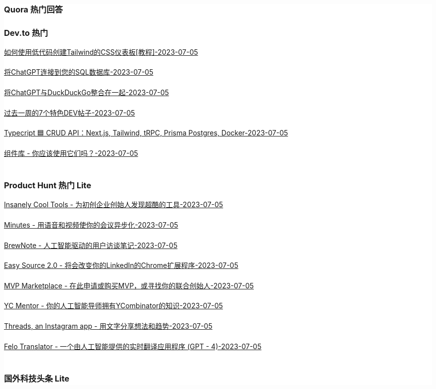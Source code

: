 



###  Quora 热门回答







###  Dev.to 热门

<a target=_blank rel=nofollow href="https://dev.to/rarestoma/how-to-create-tailwind-css-dashboard-using-low-code-tutorial-42mj" >如何使用低代码创建Tailwind的CSS仪表板[教程]-2023-07-05</a><br/><br/><a target=_blank rel=nofollow href="https://dev.to/polterguy/connect-chatgpt-to-your-sql-database-3289" >将ChatGPT连接到您的SQL数据库-2023-07-05</a><br/><br/><a target=_blank rel=nofollow href="https://dev.to/polterguy/integrating-chatgpt-with-duckduckgo-90o" >将ChatGPT与DuckDuckGo整合在一起-2023-07-05</a><br/><br/><a target=_blank rel=nofollow href="https://dev.to/devteam/top-7-featured-dev-posts-from-the-past-week-1n4l" >过去一周的7个特色DEV帖子-2023-07-05</a><br/><br/><a target=_blank rel=nofollow href="https://dev.to/francescoxx/typescript-crud-api-with-trpc-4689" >Typecript 🟦 CRUD API：Next.js, Tailwind, tRPC, Prisma Postgres, Docker-2023-07-05</a><br/><br/><a target=_blank rel=nofollow href="https://dev.to/jacobandrewsky/component-librarires-should-you-use-them-4ff7" >组件库 - 你应该使用它们吗？-2023-07-05</a><br/><br/>





###  Product Hunt 热门 Lite

<a target=_blank rel=nofollow href="https://www.insanelycooltools.com/" >Insanely Cool Tools - 为初创企业创始人发现超酷的工具-2023-07-05</a><br/><br/><a target=_blank rel=nofollow href="https://minutes.so/" >Minutes - 用语音和视频使你的会议异步化-2023-07-05</a><br/><br/><a target=_blank rel=nofollow href="https://app.looppanel.com/brewnote" >BrewNote - 人工智能驱动的用户访谈笔记-2023-07-05</a><br/><br/><a target=_blank rel=nofollow href="https://www.hirequotient.com/easysource" >Easy Source 2.0 - 将会改变你的LinkedIn的Chrome扩展程序-2023-07-05</a><br/><br/><a target=_blank rel=nofollow href="https://www.withpublic.com/" >MVP Marketplace - 在此申请或购买MVP，或寻找你的联合创始人-2023-07-05</a><br/><br/><a target=_blank rel=nofollow href="https://ycmentor.com/conversations/1644" >YC Mentor - 你的人工智能导师拥有YCombinator的知识-2023-07-05</a><br/><br/><a target=_blank rel=nofollow href="https://www.threads.net/" >Threads, an Instagram app - 用文字分享想法和趋势-2023-07-05</a><br/><br/><a target=_blank rel=nofollow href="https://apps.apple.com/jp/app/felo-translator/id6447256759?at=1000l6eA" >Felo Translator - 一个由人工智能提供的实时翻译应用程序 (GPT - 4)-2023-07-05</a><br/><br/>





###  国外科技头条 Lite
